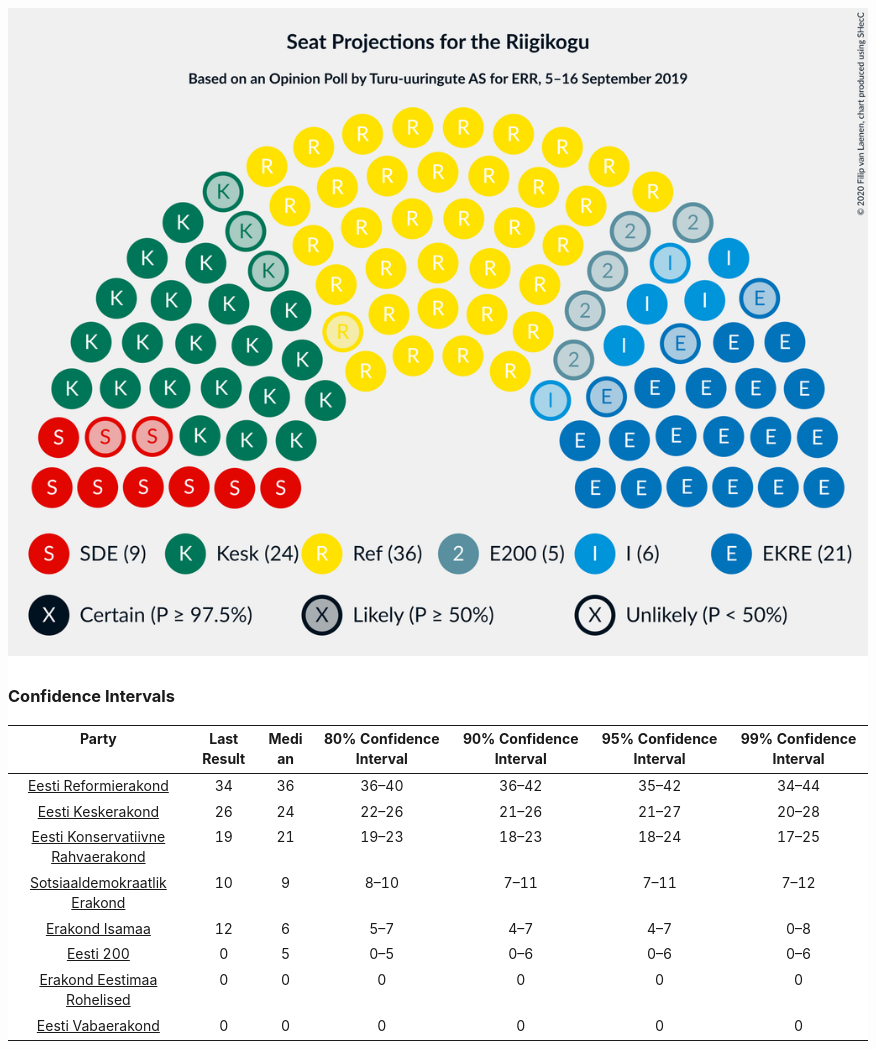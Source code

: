 ![Graph with seating plan not yet produced](2019-09-16-Turu-uuringuteAS-seating-plan.png "Seating Plan")

### Confidence Intervals

| Party | Last Result | Median | 80% Confidence Interval | 90% Confidence Interval | 95% Confidence Interval | 99% Confidence Interval |
|:-----:|:-----------:|:------:|:-----------------------:|:-----------------------:|:-----------------------:|:-----------------------:|
| <a href="#eesti-reformierakond">Eesti Reformierakond</a> | 34 | 36 | 36–40 |36–42 |35–42 |34–44 |
| <a href="#eesti-keskerakond">Eesti Keskerakond</a> | 26 | 24 | 22–26 |21–26 |21–27 |20–28 |
| <a href="#eesti-konservatiivne-rahvaerakond">Eesti Konservatiivne Rahvaerakond</a> | 19 | 21 | 19–23 |18–23 |18–24 |17–25 |
| <a href="#sotsiaaldemokraatlik-erakond">Sotsiaaldemokraatlik Erakond</a> | 10 | 9 | 8–10 |7–11 |7–11 |7–12 |
| <a href="#erakond-isamaa">Erakond Isamaa</a> | 12 | 6 | 5–7 |4–7 |4–7 |0–8 |
| <a href="#eesti-200">Eesti 200</a> | 0 | 5 | 0–5 |0–6 |0–6 |0–6 |
| <a href="#erakond-eestimaa-rohelised">Erakond Eestimaa Rohelised</a> | 0 | 0 | 0 |0 |0 |0 |
| <a href="#eesti-vabaerakond">Eesti Vabaerakond</a> | 0 | 0 | 0 |0 |0 |0 |
